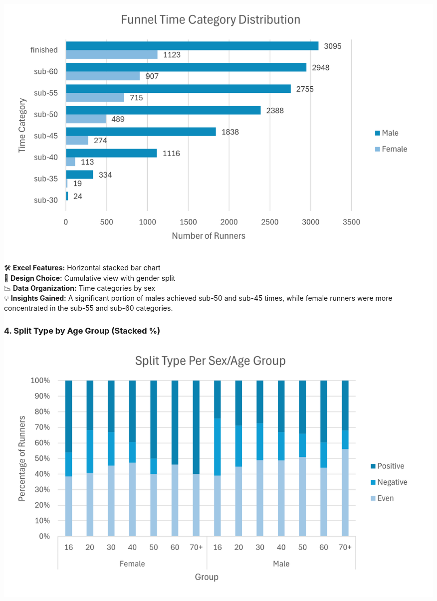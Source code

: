 <img src="assets/filtered_race_stats/Funnel_Time_Category_Distribution.png" alt="Funnel Time Category Distribution" style="max-height:500px;" />

🛠️ **Excel Features:** Horizontal stacked bar chart\
🎨 **Design Choice:** Cumulative view with gender split\
📉 **Data Organization:** Time categories by sex\
💡 **Insights Gained:** A significant portion of males achieved sub-50 and sub-45 times, while female runners were more concentrated in the sub-55 and sub-60 categories.

### 4. Split Type by Age Group (Stacked %)
<img src="assets/filtered_race_stats/Split_Type_Per_Sex_Age_Group.png" alt="Split Type Per Sex/Age Group" style="max-height:500px;" />
